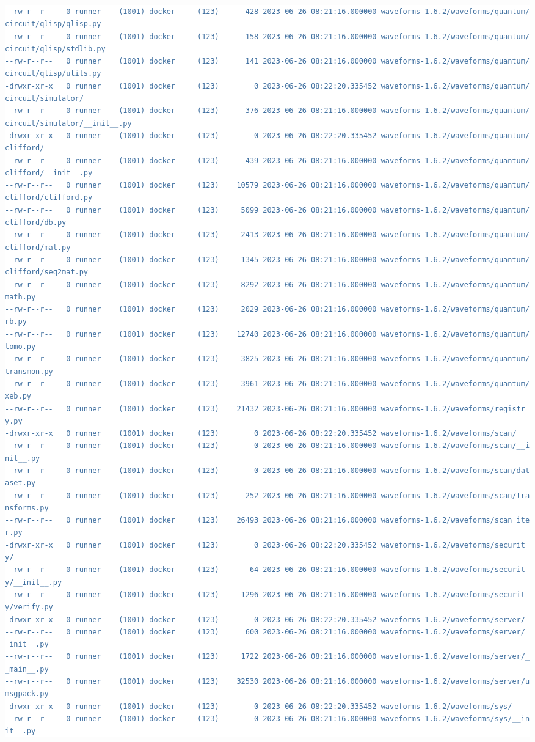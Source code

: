```diff
--rw-r--r--   0 runner    (1001) docker     (123)      428 2023-06-26 08:21:16.000000 waveforms-1.6.2/waveforms/quantum/circuit/qlisp/qlisp.py
--rw-r--r--   0 runner    (1001) docker     (123)      158 2023-06-26 08:21:16.000000 waveforms-1.6.2/waveforms/quantum/circuit/qlisp/stdlib.py
--rw-r--r--   0 runner    (1001) docker     (123)      141 2023-06-26 08:21:16.000000 waveforms-1.6.2/waveforms/quantum/circuit/qlisp/utils.py
-drwxr-xr-x   0 runner    (1001) docker     (123)        0 2023-06-26 08:22:20.335452 waveforms-1.6.2/waveforms/quantum/circuit/simulator/
--rw-r--r--   0 runner    (1001) docker     (123)      376 2023-06-26 08:21:16.000000 waveforms-1.6.2/waveforms/quantum/circuit/simulator/__init__.py
-drwxr-xr-x   0 runner    (1001) docker     (123)        0 2023-06-26 08:22:20.335452 waveforms-1.6.2/waveforms/quantum/clifford/
--rw-r--r--   0 runner    (1001) docker     (123)      439 2023-06-26 08:21:16.000000 waveforms-1.6.2/waveforms/quantum/clifford/__init__.py
--rw-r--r--   0 runner    (1001) docker     (123)    10579 2023-06-26 08:21:16.000000 waveforms-1.6.2/waveforms/quantum/clifford/clifford.py
--rw-r--r--   0 runner    (1001) docker     (123)     5099 2023-06-26 08:21:16.000000 waveforms-1.6.2/waveforms/quantum/clifford/db.py
--rw-r--r--   0 runner    (1001) docker     (123)     2413 2023-06-26 08:21:16.000000 waveforms-1.6.2/waveforms/quantum/clifford/mat.py
--rw-r--r--   0 runner    (1001) docker     (123)     1345 2023-06-26 08:21:16.000000 waveforms-1.6.2/waveforms/quantum/clifford/seq2mat.py
--rw-r--r--   0 runner    (1001) docker     (123)     8292 2023-06-26 08:21:16.000000 waveforms-1.6.2/waveforms/quantum/math.py
--rw-r--r--   0 runner    (1001) docker     (123)     2029 2023-06-26 08:21:16.000000 waveforms-1.6.2/waveforms/quantum/rb.py
--rw-r--r--   0 runner    (1001) docker     (123)    12740 2023-06-26 08:21:16.000000 waveforms-1.6.2/waveforms/quantum/tomo.py
--rw-r--r--   0 runner    (1001) docker     (123)     3825 2023-06-26 08:21:16.000000 waveforms-1.6.2/waveforms/quantum/transmon.py
--rw-r--r--   0 runner    (1001) docker     (123)     3961 2023-06-26 08:21:16.000000 waveforms-1.6.2/waveforms/quantum/xeb.py
--rw-r--r--   0 runner    (1001) docker     (123)    21432 2023-06-26 08:21:16.000000 waveforms-1.6.2/waveforms/registry.py
-drwxr-xr-x   0 runner    (1001) docker     (123)        0 2023-06-26 08:22:20.335452 waveforms-1.6.2/waveforms/scan/
--rw-r--r--   0 runner    (1001) docker     (123)        0 2023-06-26 08:21:16.000000 waveforms-1.6.2/waveforms/scan/__init__.py
--rw-r--r--   0 runner    (1001) docker     (123)        0 2023-06-26 08:21:16.000000 waveforms-1.6.2/waveforms/scan/dataset.py
--rw-r--r--   0 runner    (1001) docker     (123)      252 2023-06-26 08:21:16.000000 waveforms-1.6.2/waveforms/scan/transforms.py
--rw-r--r--   0 runner    (1001) docker     (123)    26493 2023-06-26 08:21:16.000000 waveforms-1.6.2/waveforms/scan_iter.py
-drwxr-xr-x   0 runner    (1001) docker     (123)        0 2023-06-26 08:22:20.335452 waveforms-1.6.2/waveforms/security/
--rw-r--r--   0 runner    (1001) docker     (123)       64 2023-06-26 08:21:16.000000 waveforms-1.6.2/waveforms/security/__init__.py
--rw-r--r--   0 runner    (1001) docker     (123)     1296 2023-06-26 08:21:16.000000 waveforms-1.6.2/waveforms/security/verify.py
-drwxr-xr-x   0 runner    (1001) docker     (123)        0 2023-06-26 08:22:20.335452 waveforms-1.6.2/waveforms/server/
--rw-r--r--   0 runner    (1001) docker     (123)      600 2023-06-26 08:21:16.000000 waveforms-1.6.2/waveforms/server/__init__.py
--rw-r--r--   0 runner    (1001) docker     (123)     1722 2023-06-26 08:21:16.000000 waveforms-1.6.2/waveforms/server/__main__.py
--rw-r--r--   0 runner    (1001) docker     (123)    32530 2023-06-26 08:21:16.000000 waveforms-1.6.2/waveforms/server/umsgpack.py
-drwxr-xr-x   0 runner    (1001) docker     (123)        0 2023-06-26 08:22:20.335452 waveforms-1.6.2/waveforms/sys/
--rw-r--r--   0 runner    (1001) docker     (123)        0 2023-06-26 08:21:16.000000 waveforms-1.6.2/waveforms/sys/__init__.py
```